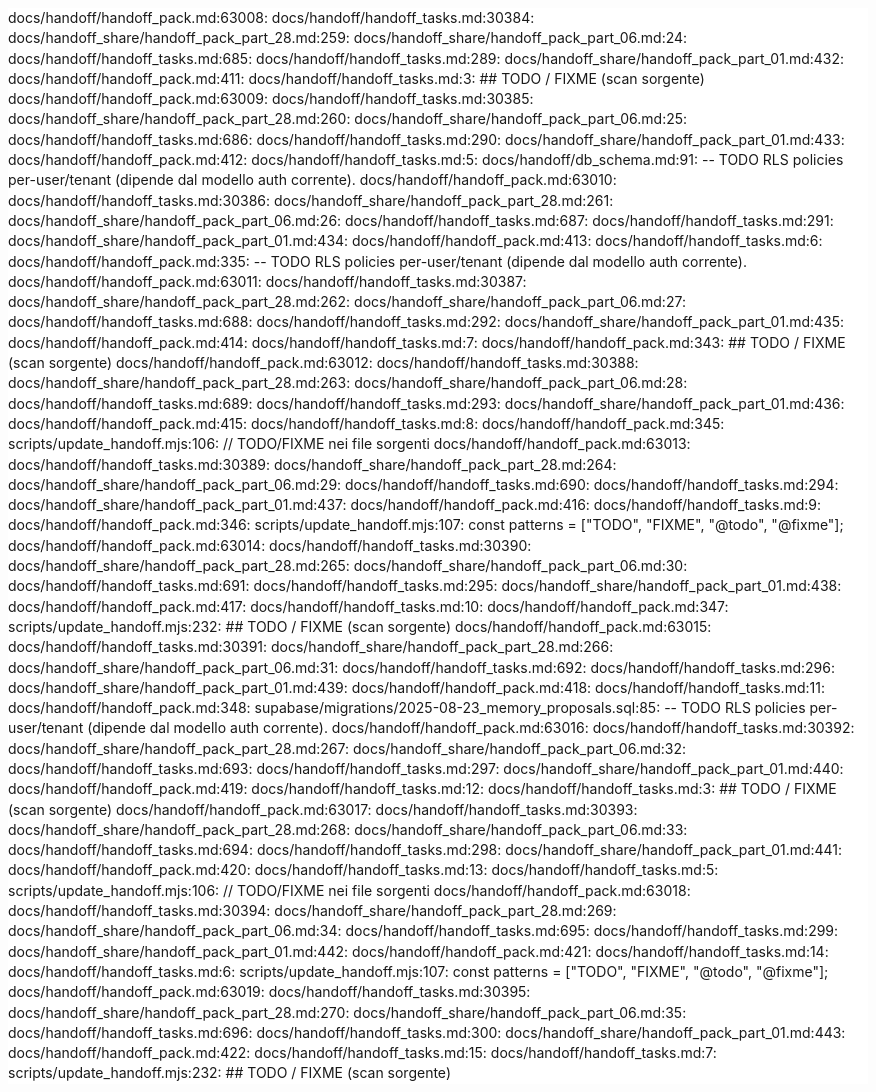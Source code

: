 docs/handoff/handoff_pack.md:63008: docs/handoff/handoff_tasks.md:30384: docs/handoff_share/handoff_pack_part_28.md:259: docs/handoff_share/handoff_pack_part_06.md:24: docs/handoff/handoff_tasks.md:685: docs/handoff/handoff_tasks.md:289: docs/handoff_share/handoff_pack_part_01.md:432: docs/handoff/handoff_pack.md:411: docs/handoff/handoff_tasks.md:3: ## TODO / FIXME (scan sorgente)
docs/handoff/handoff_pack.md:63009: docs/handoff/handoff_tasks.md:30385: docs/handoff_share/handoff_pack_part_28.md:260: docs/handoff_share/handoff_pack_part_06.md:25: docs/handoff/handoff_tasks.md:686: docs/handoff/handoff_tasks.md:290: docs/handoff_share/handoff_pack_part_01.md:433: docs/handoff/handoff_pack.md:412: docs/handoff/handoff_tasks.md:5: docs/handoff/db_schema.md:91: -- TODO RLS policies per-user/tenant (dipende dal modello auth corrente).
docs/handoff/handoff_pack.md:63010: docs/handoff/handoff_tasks.md:30386: docs/handoff_share/handoff_pack_part_28.md:261: docs/handoff_share/handoff_pack_part_06.md:26: docs/handoff/handoff_tasks.md:687: docs/handoff/handoff_tasks.md:291: docs/handoff_share/handoff_pack_part_01.md:434: docs/handoff/handoff_pack.md:413: docs/handoff/handoff_tasks.md:6: docs/handoff/handoff_pack.md:335: -- TODO RLS policies per-user/tenant (dipende dal modello auth corrente).
docs/handoff/handoff_pack.md:63011: docs/handoff/handoff_tasks.md:30387: docs/handoff_share/handoff_pack_part_28.md:262: docs/handoff_share/handoff_pack_part_06.md:27: docs/handoff/handoff_tasks.md:688: docs/handoff/handoff_tasks.md:292: docs/handoff_share/handoff_pack_part_01.md:435: docs/handoff/handoff_pack.md:414: docs/handoff/handoff_tasks.md:7: docs/handoff/handoff_pack.md:343: ## TODO / FIXME (scan sorgente)
docs/handoff/handoff_pack.md:63012: docs/handoff/handoff_tasks.md:30388: docs/handoff_share/handoff_pack_part_28.md:263: docs/handoff_share/handoff_pack_part_06.md:28: docs/handoff/handoff_tasks.md:689: docs/handoff/handoff_tasks.md:293: docs/handoff_share/handoff_pack_part_01.md:436: docs/handoff/handoff_pack.md:415: docs/handoff/handoff_tasks.md:8: docs/handoff/handoff_pack.md:345: scripts/update_handoff.mjs:106: // TODO/FIXME nei file sorgenti
docs/handoff/handoff_pack.md:63013: docs/handoff/handoff_tasks.md:30389: docs/handoff_share/handoff_pack_part_28.md:264: docs/handoff_share/handoff_pack_part_06.md:29: docs/handoff/handoff_tasks.md:690: docs/handoff/handoff_tasks.md:294: docs/handoff_share/handoff_pack_part_01.md:437: docs/handoff/handoff_pack.md:416: docs/handoff/handoff_tasks.md:9: docs/handoff/handoff_pack.md:346: scripts/update_handoff.mjs:107: const patterns = ["TODO", "FIXME", "@todo", "@fixme"];
docs/handoff/handoff_pack.md:63014: docs/handoff/handoff_tasks.md:30390: docs/handoff_share/handoff_pack_part_28.md:265: docs/handoff_share/handoff_pack_part_06.md:30: docs/handoff/handoff_tasks.md:691: docs/handoff/handoff_tasks.md:295: docs/handoff_share/handoff_pack_part_01.md:438: docs/handoff/handoff_pack.md:417: docs/handoff/handoff_tasks.md:10: docs/handoff/handoff_pack.md:347: scripts/update_handoff.mjs:232: ## TODO / FIXME (scan sorgente)
docs/handoff/handoff_pack.md:63015: docs/handoff/handoff_tasks.md:30391: docs/handoff_share/handoff_pack_part_28.md:266: docs/handoff_share/handoff_pack_part_06.md:31: docs/handoff/handoff_tasks.md:692: docs/handoff/handoff_tasks.md:296: docs/handoff_share/handoff_pack_part_01.md:439: docs/handoff/handoff_pack.md:418: docs/handoff/handoff_tasks.md:11: docs/handoff/handoff_pack.md:348: supabase/migrations/2025-08-23_memory_proposals.sql:85: -- TODO RLS policies per-user/tenant (dipende dal modello auth corrente).
docs/handoff/handoff_pack.md:63016: docs/handoff/handoff_tasks.md:30392: docs/handoff_share/handoff_pack_part_28.md:267: docs/handoff_share/handoff_pack_part_06.md:32: docs/handoff/handoff_tasks.md:693: docs/handoff/handoff_tasks.md:297: docs/handoff_share/handoff_pack_part_01.md:440: docs/handoff/handoff_pack.md:419: docs/handoff/handoff_tasks.md:12: docs/handoff/handoff_tasks.md:3: ## TODO / FIXME (scan sorgente)
docs/handoff/handoff_pack.md:63017: docs/handoff/handoff_tasks.md:30393: docs/handoff_share/handoff_pack_part_28.md:268: docs/handoff_share/handoff_pack_part_06.md:33: docs/handoff/handoff_tasks.md:694: docs/handoff/handoff_tasks.md:298: docs/handoff_share/handoff_pack_part_01.md:441: docs/handoff/handoff_pack.md:420: docs/handoff/handoff_tasks.md:13: docs/handoff/handoff_tasks.md:5: scripts/update_handoff.mjs:106: // TODO/FIXME nei file sorgenti
docs/handoff/handoff_pack.md:63018: docs/handoff/handoff_tasks.md:30394: docs/handoff_share/handoff_pack_part_28.md:269: docs/handoff_share/handoff_pack_part_06.md:34: docs/handoff/handoff_tasks.md:695: docs/handoff/handoff_tasks.md:299: docs/handoff_share/handoff_pack_part_01.md:442: docs/handoff/handoff_pack.md:421: docs/handoff/handoff_tasks.md:14: docs/handoff/handoff_tasks.md:6: scripts/update_handoff.mjs:107: const patterns = ["TODO", "FIXME", "@todo", "@fixme"];
docs/handoff/handoff_pack.md:63019: docs/handoff/handoff_tasks.md:30395: docs/handoff_share/handoff_pack_part_28.md:270: docs/handoff_share/handoff_pack_part_06.md:35: docs/handoff/handoff_tasks.md:696: docs/handoff/handoff_tasks.md:300: docs/handoff_share/handoff_pack_part_01.md:443: docs/handoff/handoff_pack.md:422: docs/handoff/handoff_tasks.md:15: docs/handoff/handoff_tasks.md:7: scripts/update_handoff.mjs:232: ## TODO / FIXME (scan sorgente)